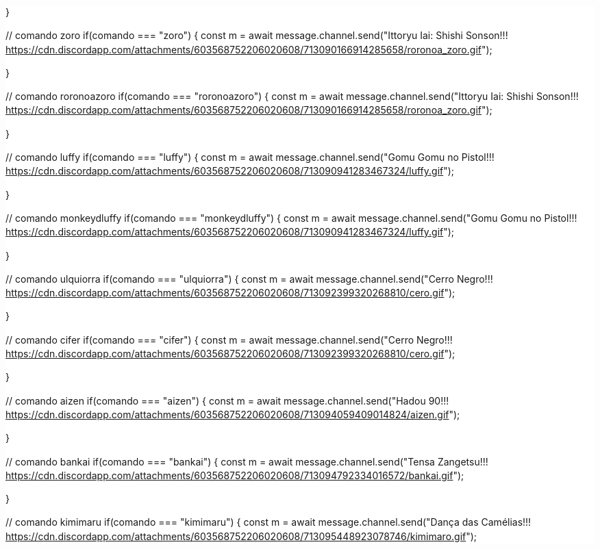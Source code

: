 }

// comando zoro
if(comando === "zoro") {
  const m = await message.channel.send("Ittoryu Iai: Shishi Sonson!!! https://cdn.discordapp.com/attachments/603568752206020608/713090166914285658/roronoa_zoro.gif");
  
}

// comando roronoazoro
if(comando === "roronoazoro") {
  const m = await message.channel.send("Ittoryu Iai: Shishi Sonson!!! https://cdn.discordapp.com/attachments/603568752206020608/713090166914285658/roronoa_zoro.gif");
  
}

// comando luffy
if(comando === "luffy") {
  const m = await message.channel.send("Gomu Gomu no Pistol!!! https://cdn.discordapp.com/attachments/603568752206020608/713090941283467324/luffy.gif");
  
}

// comando monkeydluffy
if(comando === "monkeydluffy") {
  const m = await message.channel.send("Gomu Gomu no Pistol!!! https://cdn.discordapp.com/attachments/603568752206020608/713090941283467324/luffy.gif");
  
}

// comando ulquiorra
if(comando === "ulquiorra") {
  const m = await message.channel.send("Cerro Negro!!! https://cdn.discordapp.com/attachments/603568752206020608/713092399320268810/cero.gif");
  
}

// comando cifer
if(comando === "cifer") {
  const m = await message.channel.send("Cerro Negro!!! https://cdn.discordapp.com/attachments/603568752206020608/713092399320268810/cero.gif");
  
}

// comando aizen
if(comando === "aizen") {
  const m = await message.channel.send("Hadou 90!!! https://cdn.discordapp.com/attachments/603568752206020608/713094059409014824/aizen.gif");
  
}

// comando bankai
if(comando === "bankai") {
  const m = await message.channel.send("Tensa Zangetsu!!! https://cdn.discordapp.com/attachments/603568752206020608/713094792334016572/bankai.gif");
  
}

// comando kimimaru
if(comando === "kimimaru") {
  const m = await message.channel.send("Dança das Camélias!!! https://cdn.discordapp.com/attachments/603568752206020608/713095448923078746/kimimaro.gif");
  